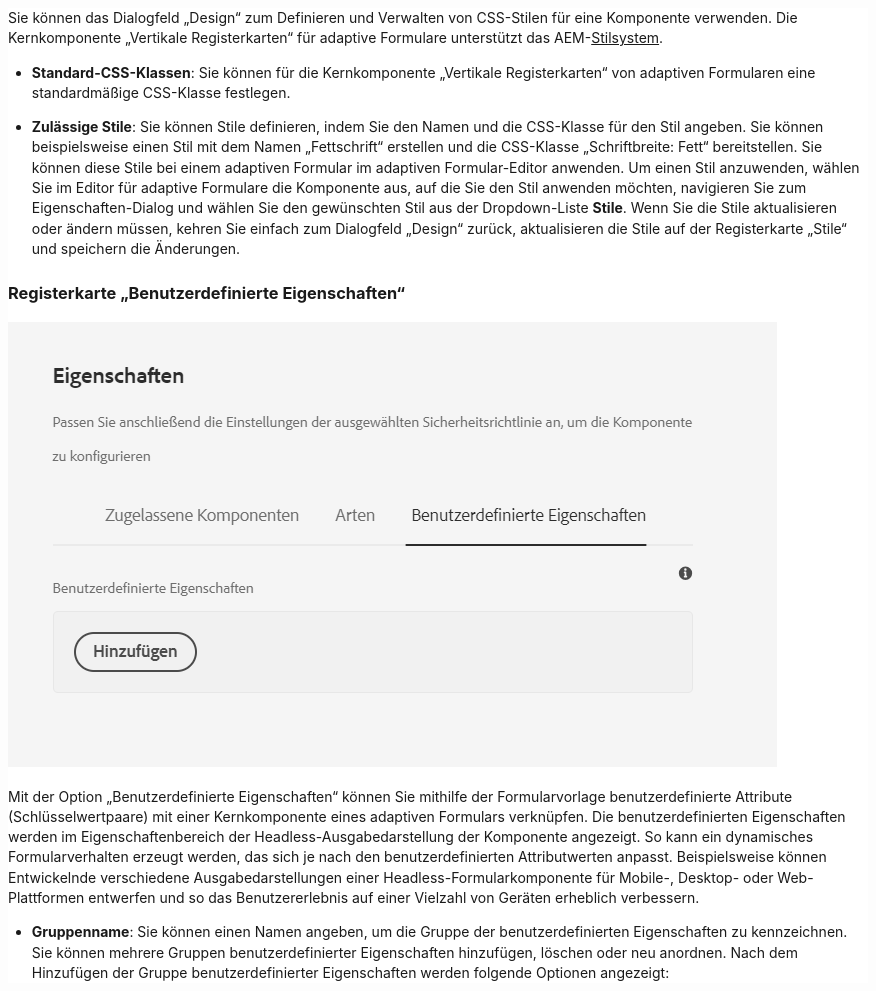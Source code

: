 Sie können das Dialogfeld „Design“ zum Definieren und Verwalten von CSS-Stilen für eine Komponente verwenden. Die Kernkomponente „Vertikale Registerkarten“ für adaptive Formulare unterstützt das AEM-[Stilsystem](/help/get-started/authoring.md#component-styling).

- **Standard-CSS-Klassen**: Sie können für die Kernkomponente „Vertikale Registerkarten“ von adaptiven Formularen eine standardmäßige CSS-Klasse festlegen.

- **Zulässige Stile**: Sie können Stile definieren, indem Sie den Namen und die CSS-Klasse für den Stil angeben. Sie können beispielsweise einen Stil mit dem Namen „Fettschrift“ erstellen und die CSS-Klasse „Schriftbreite: Fett“ bereitstellen. Sie können diese Stile bei einem adaptiven Formular im adaptiven Formular-Editor anwenden. Um einen Stil anzuwenden, wählen Sie im Editor für adaptive Formulare die Komponente aus, auf die Sie den Stil anwenden möchten, navigieren Sie zum Eigenschaften-Dialog und wählen Sie den gewünschten Stil aus der Dropdown-Liste **Stile**. Wenn Sie die Stile aktualisieren oder ändern müssen, kehren Sie einfach zum Dialogfeld „Design“ zurück, aktualisieren die Stile auf der Registerkarte „Stile“ und speichern die Änderungen.

### Registerkarte „Benutzerdefinierte Eigenschaften“

![Registerkarte „Benutzerdefinierte Eigenschaften“](/help/adaptive-forms/assets/tabs-custom-properties.png)

Mit der Option „Benutzerdefinierte Eigenschaften“ können Sie mithilfe der Formularvorlage benutzerdefinierte Attribute (Schlüsselwertpaare) mit einer Kernkomponente eines adaptiven Formulars verknüpfen. Die benutzerdefinierten Eigenschaften werden im Eigenschaftenbereich der Headless-Ausgabedarstellung der Komponente angezeigt. So kann ein dynamisches Formularverhalten erzeugt werden, das sich je nach den benutzerdefinierten Attributwerten anpasst. Beispielsweise können Entwickelnde verschiedene Ausgabedarstellungen einer Headless-Formularkomponente für Mobile-, Desktop- oder Web-Plattformen entwerfen und so das Benutzererlebnis auf einer Vielzahl von Geräten erheblich verbessern.

- **Gruppenname**: Sie können einen Namen angeben, um die Gruppe der benutzerdefinierten Eigenschaften zu kennzeichnen. Sie können mehrere Gruppen benutzerdefinierter Eigenschaften hinzufügen, löschen oder neu anordnen. Nach dem Hinzufügen der Gruppe benutzerdefinierter Eigenschaften werden folgende Optionen angezeigt:

